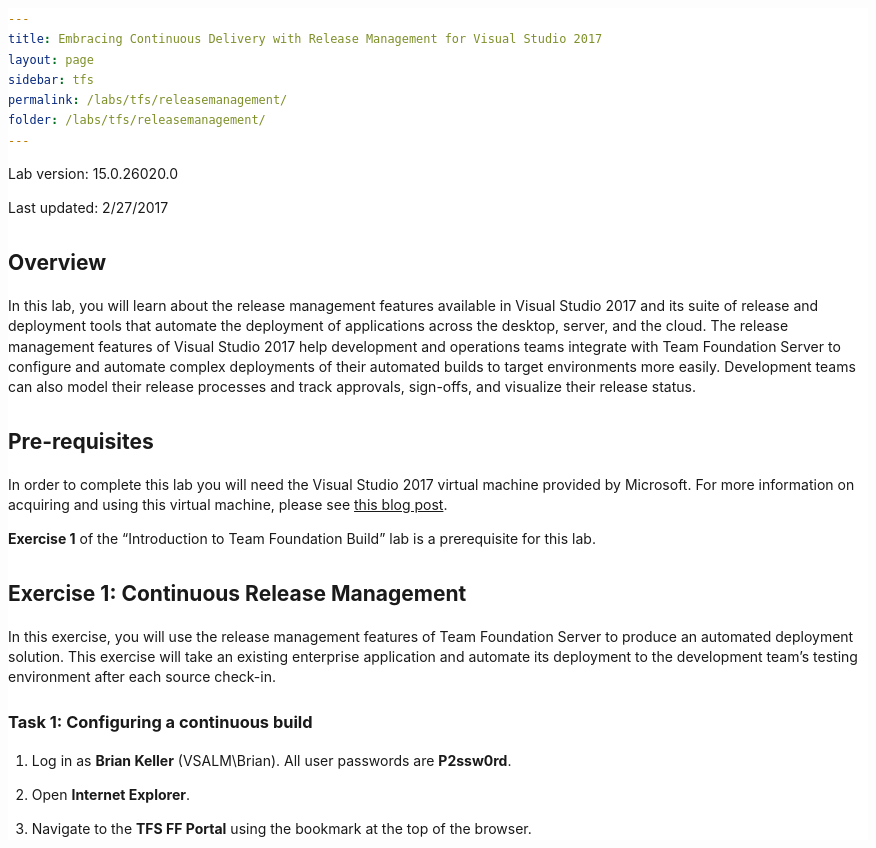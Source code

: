 ```yaml
---
title: Embracing Continuous Delivery with Release Management for Visual Studio 2017
layout: page    
sidebar: tfs
permalink: /labs/tfs/releasemanagement/
folder: /labs/tfs/releasemanagement/
---
```


Lab version: 15.0.26020.0

Last updated: 2/27/2017

## Overview

In this lab, you will learn about the release management features
    available in Visual Studio 2017 and its suite of release and
    deployment tools that automate the deployment of applications across
    the desktop, server, and the cloud. The release management features
    of Visual Studio 2017 help development and operations teams
    integrate with Team Foundation Server to configure and automate
    complex deployments of their automated builds to target environments
    more easily. Development teams can also model their release
    processes and track approvals, sign-offs, and visualize their
    release status.

## Pre-requisites

In order to complete this lab you will need the Visual Studio 2017
    virtual machine provided by Microsoft. For more information on
    acquiring and using this virtual machine, please see [this blog
    post](http://aka.ms/ALMVM).

**Exercise 1** of the “Introduction to Team Foundation Build” lab is a
    prerequisite for this lab.

## Exercise 1: Continuous Release Management

In this exercise, you will use the release management features of
    Team Foundation Server to produce an automated deployment solution.
    This exercise will take an existing enterprise application and
    automate its deployment to the development team’s testing
    environment after each source check-in.

### Task 1: Configuring a continuous build

1.  Log in as **Brian Keller** (VSALM\\Brian). All user passwords are **P2ssw0rd**.

2.  Open **Internet Explorer**.

3.  Navigate to the **TFS FF Portal** using the bookmark at the top of the browser.
